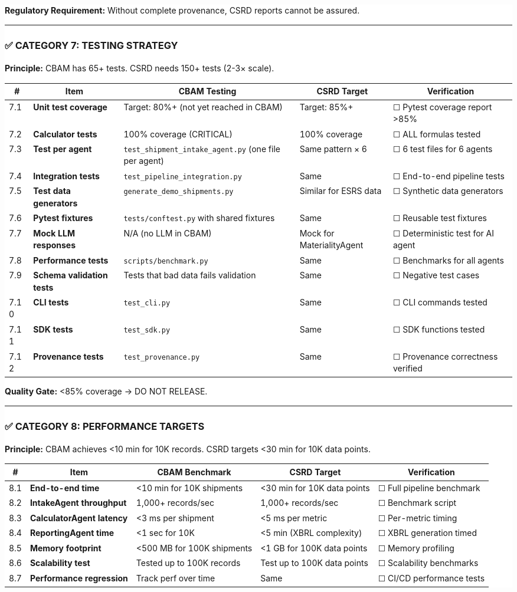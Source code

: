 **Regulatory Requirement:** Without complete provenance, CSRD reports cannot be assured.

---

### ✅ CATEGORY 7: TESTING STRATEGY

**Principle:** CBAM has 65+ tests. CSRD needs 150+ tests (2-3× scale).

| # | Item | CBAM Testing | CSRD Target | Verification |
|---|------|--------------|-------------|--------------|
| 7.1 | **Unit test coverage** | Target: 80%+ (not yet reached in CBAM) | Target: 85%+ | ☐ Pytest coverage report >85% |
| 7.2 | **Calculator tests** | 100% coverage (CRITICAL) | 100% coverage | ☐ ALL formulas tested |
| 7.3 | **Test per agent** | `test_shipment_intake_agent.py` (one file per agent) | Same pattern × 6 | ☐ 6 test files for 6 agents |
| 7.4 | **Integration tests** | `test_pipeline_integration.py` | Same | ☐ End-to-end pipeline tests |
| 7.5 | **Test data generators** | `generate_demo_shipments.py` | Similar for ESRS data | ☐ Synthetic data generators |
| 7.6 | **Pytest fixtures** | `tests/conftest.py` with shared fixtures | Same | ☐ Reusable test fixtures |
| 7.7 | **Mock LLM responses** | N/A (no LLM in CBAM) | Mock for MaterialityAgent | ☐ Deterministic test for AI agent |
| 7.8 | **Performance tests** | `scripts/benchmark.py` | Same | ☐ Benchmarks for all agents |
| 7.9 | **Schema validation tests** | Tests that bad data fails validation | Same | ☐ Negative test cases |
| 7.10 | **CLI tests** | `test_cli.py` | Same | ☐ CLI commands tested |
| 7.11 | **SDK tests** | `test_sdk.py` | Same | ☐ SDK functions tested |
| 7.12 | **Provenance tests** | `test_provenance.py` | Same | ☐ Provenance correctness verified |

**Quality Gate:** <85% coverage → DO NOT RELEASE.

---

### ✅ CATEGORY 8: PERFORMANCE TARGETS

**Principle:** CBAM achieves <10 min for 10K records. CSRD targets <30 min for 10K data points.

| # | Item | CBAM Benchmark | CSRD Target | Verification |
|---|------|----------------|-------------|--------------|
| 8.1 | **End-to-end time** | <10 min for 10K shipments | <30 min for 10K data points | ☐ Full pipeline benchmark |
| 8.2 | **IntakeAgent throughput** | 1,000+ records/sec | 1,000+ records/sec | ☐ Benchmark script |
| 8.3 | **CalculatorAgent latency** | <3 ms per shipment | <5 ms per metric | ☐ Per-metric timing |
| 8.4 | **ReportingAgent time** | <1 sec for 10K | <5 min (XBRL complexity) | ☐ XBRL generation timed |
| 8.5 | **Memory footprint** | <500 MB for 100K shipments | <1 GB for 100K data points | ☐ Memory profiling |
| 8.6 | **Scalability test** | Tested up to 100K records | Test up to 100K data points | ☐ Scalability benchmarks |
| 8.7 | **Performance regression** | Track perf over time | Same | ☐ CI/CD performance tests |
